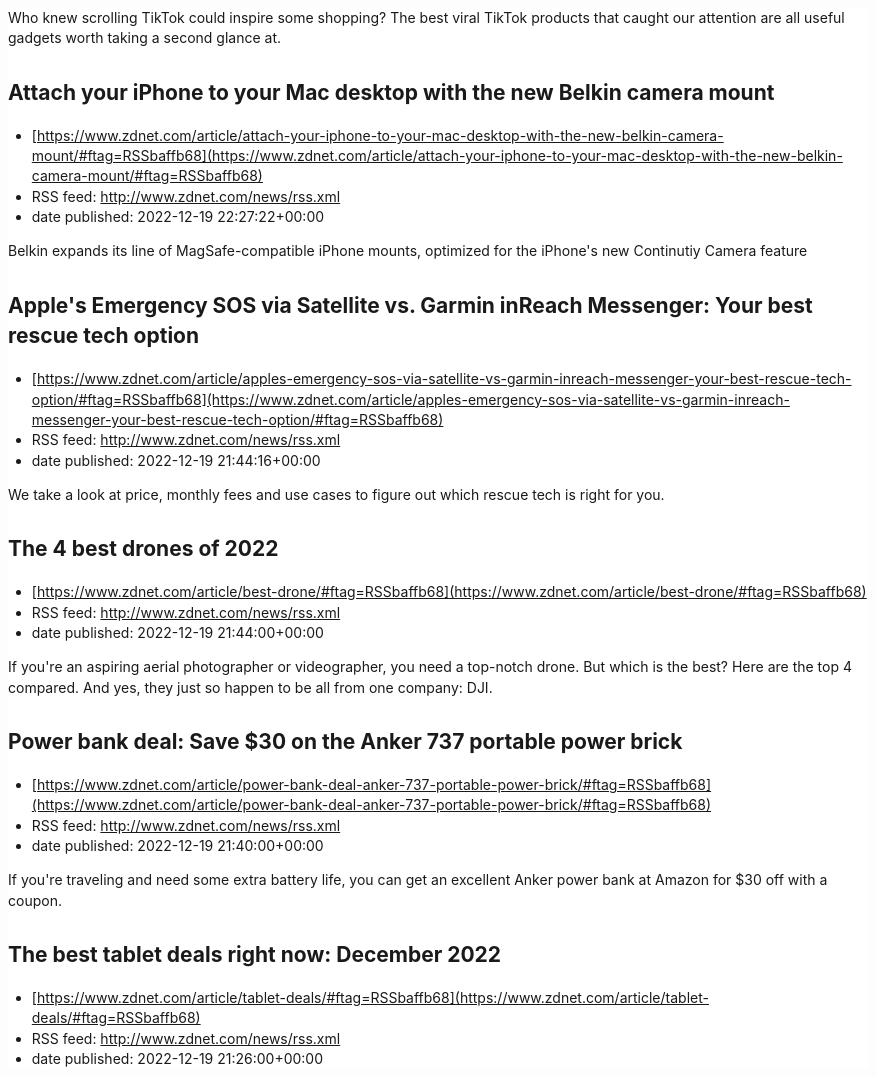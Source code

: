 Who knew scrolling TikTok could inspire some shopping? The best viral TikTok products that caught our attention are all useful gadgets worth taking a second glance at.

## Attach your iPhone to your Mac desktop with the new Belkin camera mount
 - [https://www.zdnet.com/article/attach-your-iphone-to-your-mac-desktop-with-the-new-belkin-camera-mount/#ftag=RSSbaffb68](https://www.zdnet.com/article/attach-your-iphone-to-your-mac-desktop-with-the-new-belkin-camera-mount/#ftag=RSSbaffb68)
 - RSS feed: http://www.zdnet.com/news/rss.xml
 - date published: 2022-12-19 22:27:22+00:00

Belkin expands its line of MagSafe-compatible iPhone mounts, optimized for the iPhone's new Continutiy Camera feature

## Apple's Emergency SOS via Satellite vs. Garmin inReach Messenger: Your best rescue tech option
 - [https://www.zdnet.com/article/apples-emergency-sos-via-satellite-vs-garmin-inreach-messenger-your-best-rescue-tech-option/#ftag=RSSbaffb68](https://www.zdnet.com/article/apples-emergency-sos-via-satellite-vs-garmin-inreach-messenger-your-best-rescue-tech-option/#ftag=RSSbaffb68)
 - RSS feed: http://www.zdnet.com/news/rss.xml
 - date published: 2022-12-19 21:44:16+00:00

We take a look at price, monthly fees and use cases to figure out which rescue tech is right for you.

## The 4 best drones of 2022
 - [https://www.zdnet.com/article/best-drone/#ftag=RSSbaffb68](https://www.zdnet.com/article/best-drone/#ftag=RSSbaffb68)
 - RSS feed: http://www.zdnet.com/news/rss.xml
 - date published: 2022-12-19 21:44:00+00:00

If you're an aspiring aerial photographer or videographer, you need a top-notch drone. But which is the best? Here are the top 4 compared. And yes, they just so happen to be all from one company: DJI.

## Power bank deal: Save $30 on the Anker 737 portable power brick
 - [https://www.zdnet.com/article/power-bank-deal-anker-737-portable-power-brick/#ftag=RSSbaffb68](https://www.zdnet.com/article/power-bank-deal-anker-737-portable-power-brick/#ftag=RSSbaffb68)
 - RSS feed: http://www.zdnet.com/news/rss.xml
 - date published: 2022-12-19 21:40:00+00:00

If you're traveling and need some extra battery life, you can get an excellent Anker power bank at Amazon for $30 off with a coupon.

## The best tablet deals right now: December 2022
 - [https://www.zdnet.com/article/tablet-deals/#ftag=RSSbaffb68](https://www.zdnet.com/article/tablet-deals/#ftag=RSSbaffb68)
 - RSS feed: http://www.zdnet.com/news/rss.xml
 - date published: 2022-12-19 21:26:00+00:00
